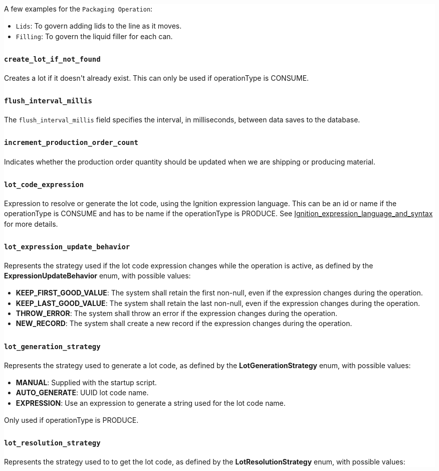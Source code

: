 A few examples for the `Packaging Operation`:
- `Lids`: To govern adding lids to the line as it moves.
- `Filling`: To govern the liquid filler for each can.

### `create_lot_if_not_found`

Creates a lot if it doesn't already exist. This can only be used if operationType is CONSUME.

### `flush_interval_millis`

The `flush_interval_millis` field specifies the interval, in milliseconds, between data saves to the database.

### `increment_production_order_count`

Indicates whether the production order quantity should be updated when we are shipping or producing material.

### `lot_code_expression`

Expression to resolve or generate the lot code, using the Ignition expression language. 
This can be an id or name if the operationType is CONSUME and has to be name if the operationType is PRODUCE.
See [Ignition_expression_language_and_syntax](https://www.docs.inductiveautomation.com/docs/8.1/platform/expression-language-and-syntax) for more details.

### `lot_expression_update_behavior`

Represents the strategy used if the lot code expression changes while the operation is active, 
as defined by the **ExpressionUpdateBehavior** enum, with possible values:

- **KEEP_FIRST_GOOD_VALUE**: The system shall retain the first non-null, even if the expression changes during the operation.
- **KEEP_LAST_GOOD_VALUE**: The system shall retain the last non-null, even if the expression changes during the operation.
- **THROW_ERROR**: The system shall throw an error if the expression changes during the operation.
- **NEW_RECORD**: The system shall create a new record if the expression changes during the operation.

### `lot_generation_strategy`

Represents the strategy used to generate a lot code, as defined by the **LotGenerationStrategy** enum, with possible values:

- **MANUAL**: Supplied with the startup script.
- **AUTO_GENERATE**: UUID lot code name.
- **EXPRESSION**: Use an expression to generate a string used for the lot code name.

Only used if operationType is PRODUCE.

### `lot_resolution_strategy`

Represents the strategy used to to get the lot code, as defined by the **LotResolutionStrategy** enum, with
possible values:
